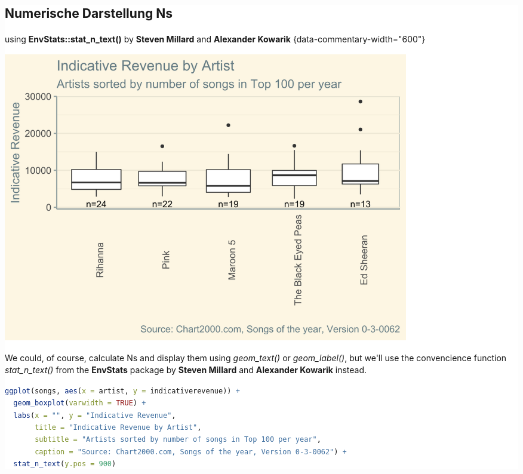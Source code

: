 ## Numerische Darstellung Ns

using **EnvStats::stat_n_text()** by **Steven Millard** and **Alexander Kowarik** {data-commentary-width="600"}

<img src="03-showcase_files/figure-html/Ns-numerically-1.svg" width="672" />


We could, of course, calculate Ns and display them using *geom_text()* or *geom_label()*, but we'll use the convencience function *stat_n_text()* from the **EnvStats** package by **Steven Millard** and **Alexander Kowarik** instead.


```r
ggplot(songs, aes(x = artist, y = indicativerevenue)) +
  geom_boxplot(varwidth = TRUE) +
  labs(x = "", y = "Indicative Revenue",
       title = "Indicative Revenue by Artist",
       subtitle = "Artists sorted by number of songs in Top 100 per year",
       caption = "Source: Chart2000.com, Songs of the year, Version 0-3-0062") +
  stat_n_text(y.pos = 900)
```

